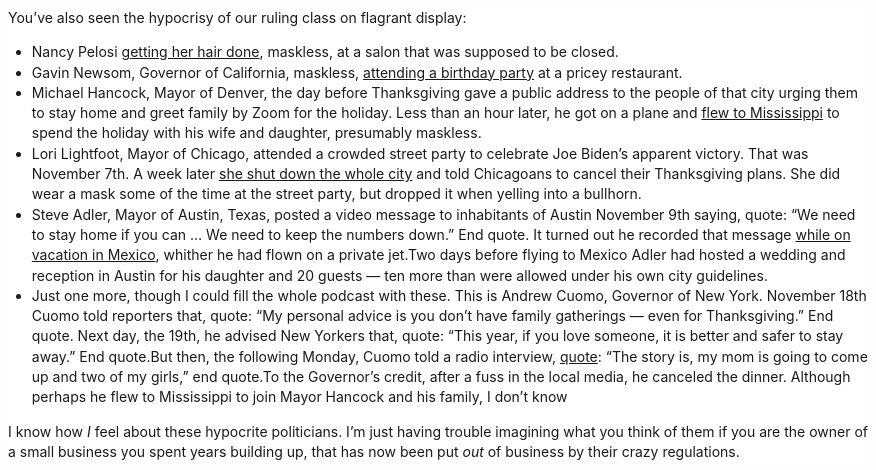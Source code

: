 You’ve also seen the hypocrisy of our ruling class on flagrant display:

-   Nancy Pelosi [getting her hair
    done](https://www.foxnews.com/politics/pelosi-san-francisco-hair-salon-owner-calls-it-slap-in-the-face),
    maskless, at a salon that was supposed to be closed.
-   Gavin Newsom, Governor of California, maskless, [attending a
    birthday
    party](https://www.foxla.com/news/fox-11-obtains-exclusive-photos-of-gov-newsom-at-french-restaurant-allegedly-not-following-covid-19-protocols) at
    a pricey restaurant.
-   Michael Hancock, Mayor of Denver, the day before Thanksgiving gave a
    public address to the people of that city urging them to stay home
    and greet family by Zoom for the holiday. Less than an hour later,
    he got on a plane and [flew to
    Mississippi](https://www.washingtonpost.com/nation/2020/11/26/denver-mayor-hancock-thanksgiving-covid/) to
    spend the holiday with his wife and daughter, presumably maskless.
-   Lori Lightfoot, Mayor of Chicago, attended a crowded street party to
    celebrate Joe Biden’s apparent victory. That was November 7th. A
    week later [she shut down the whole
    city](https://www.washingtontimes.com/news/2020/nov/13/lori-lightfoot-denies-virus-hypocrisy-of-attending/) and
    told Chicagoans to cancel their Thanksgiving plans. She did wear a
    mask some of the time at the street party, but dropped it when
    yelling into a bullhorn.
-   Steve Adler, Mayor of Austin, Texas, posted a video message to
    inhabitants of Austin November 9th saying, quote: “We need to stay
    home if you can … We need to keep the numbers down.” End quote. It
    turned out he recorded that message [while on vacation in
    Mexico](https://www.kvue.com/article/news/investigations/defenders/austin-mayor-steve-adler-coronavirus-covid-19-daughter-wedding-vacation/269-d76bf9b8-54bb-4736-9b00-80fdf2953145),
    whither he had flown on a private jet.Two days before flying to
    Mexico Adler had hosted a wedding and reception in Austin for his
    daughter and 20 guests — ten more than were allowed under his own
    city guidelines.
-   Just one more, though I could fill the whole podcast with these.
    This is Andrew Cuomo, Governor of New York. November 18th Cuomo told
    reporters that, quote: “My personal advice is you don’t have family
    gatherings — even for Thanksgiving.” End quote. Next day, the 19th,
    he advised New Yorkers that, quote: “This year, if you love someone,
    it is better and safer to stay away.” End quote.But then, the
    following Monday, Cuomo told a radio
    interview, [quote](https://nypost.com/2020/11/23/cuomo-floats-hosting-his-mom-for-thanksgiving-setting-off-an-uproar/):
    “The story is, my mom is going to come up and two of my girls,” end
    quote.To the Governor’s credit, after a fuss in the local media, he
    canceled the dinner. Although perhaps he flew to Mississippi to join
    Mayor Hancock and his family, I don’t know

I know how *I* feel about these hypocrite politicians. I’m just having
trouble imagining what you think of them if you are the owner of a small
business you spent years building up, that has now been put *out* of
business by their crazy regulations.
